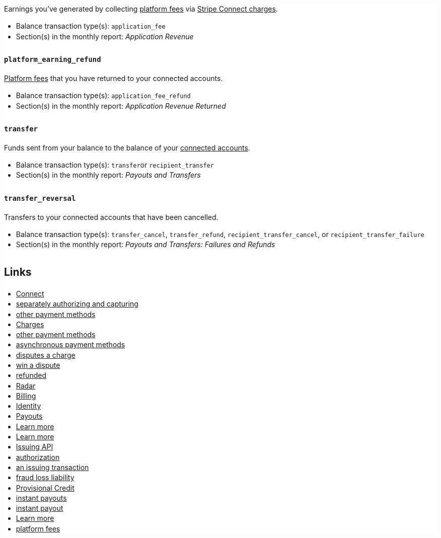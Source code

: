 Earnings you’ve generated by collecting [platform
fees](https://docs.stripe.com/connect/direct-charges#collect-fees) via [Stripe
Connect charges](https://docs.stripe.com/connect/charges).

- Balance transaction type(s): `application_fee`
- Section(s) in the monthly report: *Application Revenue*

### `platform_earning_refund`

[Platform fees](https://docs.stripe.com/connect/direct-charges#collect-fees)
that you have returned to your connected accounts.

- Balance transaction type(s): `application_fee_refund`
- Section(s) in the monthly report: *Application Revenue Returned*

### `transfer`

Funds sent from your balance to the balance of your [connected
accounts](https://docs.stripe.com/connect/separate-charges-and-transfers).

- Balance transaction type(s): `transfer`or `recipient_transfer`
- Section(s) in the monthly report: *Payouts and Transfers*

### `transfer_reversal`

Transfers to your connected accounts that have been cancelled.

- Balance transaction type(s): `transfer_cancel`, `transfer_refund`,
`recipient_transfer_cancel`, or `recipient_transfer_failure`
- Section(s) in the monthly report: *Payouts and Transfers: Failures and
Refunds*

## Links

- [Connect](https://docs.stripe.com/connect)
- [separately authorizing and
capturing](https://docs.stripe.com/charges/placing-a-hold)
- [other payment
methods](https://docs.stripe.com/payments/payment-methods/overview)
- [Charges](https://docs.stripe.com/payments/charges-api)
- [other payment
methods](https://docs.stripe.com/sources#supported-payment-methods)
- [asynchronous payment
methods](https://docs.stripe.com/sources#synchronous-or-asynchronous-confirmation)
- [disputes a charge](https://docs.stripe.com/disputes)
- [win a dispute](https://docs.stripe.com/disputes#responding-to-a-dispute)
- [refunded](https://docs.stripe.com/refunds)
- [Radar](https://docs.stripe.com/radar)
- [Billing](https://docs.stripe.com/billing)
- [Identity](https://docs.stripe.com/identity)
- [Payouts](https://docs.stripe.com/payouts)
- [Learn more](https://docs.stripe.com/payouts#payout-failures)
- [Learn more](https://docs.stripe.com/connect/top-ups)
- [Issuing API](https://docs.stripe.com/issuing)
- [authorization](https://docs.stripe.com/issuing/purchases/authorizations)
- [an issuing transaction](https://docs.stripe.com/issuing/transactions)
- [fraud loss
liability](https://docs.stripe.com/issuing/purchases/disputes/fraud-liability)
- [Provisional
Credit](https://docs.stripe.com/issuing/purchases/disputes/provisional-credits)
- [instant payouts](https://docs.stripe.com/connect/instant-payouts)
- [instant
payout](https://docs.stripe.com/payouts/instant-payouts-with-advance-funding)
- [Learn
more](https://docs.stripe.com/connect/account-balances#understanding-connected-reserve-balances)
- [platform fees](https://docs.stripe.com/connect/direct-charges#collect-fees)